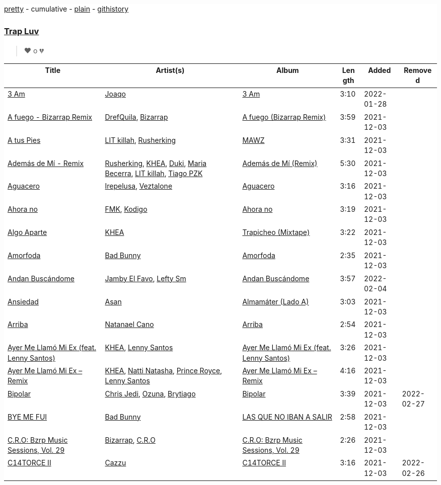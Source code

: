 [pretty](/playlists/pretty/37i9dQZF1DWTLxOkM7PwUb.md) - cumulative - [plain](/playlists/plain/37i9dQZF1DWTLxOkM7PwUb) - [githistory](https://github.githistory.xyz/mackorone/spotify-playlist-archive/blob/main/playlists/plain/37i9dQZF1DWTLxOkM7PwUb)

### [Trap Luv](https://open.spotify.com/playlist/6lpcIVeOfM0gXNeewIFzKd)

> ❤️ o 💔

| Title | Artist(s) | Album | Length | Added | Removed |
|---|---|---|---|---|---|
| [3 Am](https://open.spotify.com/track/6R3iF0udMuVWpA7RECJPYd) | [Joaqo](https://open.spotify.com/artist/3pkc0OK2BmkQKZNgsa8lOc) | [3 Am](https://open.spotify.com/album/67eQL3vf8NK05q8rAwiDyu) | 3:10 | 2022-01-28 |  |
| [A fuego \- Bizarrap Remix](https://open.spotify.com/track/3AKwyujeGxTQSZNbx9Ka3c) | [DrefQuila](https://open.spotify.com/artist/5pughe5rcsOq3GF0utMOs5), [Bizarrap](https://open.spotify.com/artist/716NhGYqD1jl2wI1Qkgq36) | [A fuego \(Bizarrap Remix\)](https://open.spotify.com/album/3s7yFDaJ8eEFQyHvhvD0ap) | 3:59 | 2021-12-03 |  |
| [A tus Pies](https://open.spotify.com/track/6j1fzONzT6xPv85ofe3ZWd) | [LIT killah](https://open.spotify.com/artist/1vqR17Iv8VFdzure1TAXEq), [Rusherking](https://open.spotify.com/artist/3Apb2lGmGJaBmr0TTBJvIZ) | [MAWZ](https://open.spotify.com/album/1SBHFu8QLBlhsqLL7WQtlR) | 3:31 | 2021-12-03 |  |
| [Además de Mí \- Remix](https://open.spotify.com/track/7I8L3vYCLThw2FDrE6LuzE) | [Rusherking](https://open.spotify.com/artist/3Apb2lGmGJaBmr0TTBJvIZ), [KHEA](https://open.spotify.com/artist/4m6ubhNsdwF4psNf3R8kwR), [Duki](https://open.spotify.com/artist/1bAftSH8umNcGZ0uyV7LMg), [Maria Becerra](https://open.spotify.com/artist/1DxLCyH42yaHKGK3cl5bvG), [LIT killah](https://open.spotify.com/artist/1vqR17Iv8VFdzure1TAXEq), [Tiago PZK](https://open.spotify.com/artist/5Y3MV9DZ0d87NnVm56qSY1) | [Además de Mí \(Remix\)](https://open.spotify.com/album/38DYAL9bTbpSQpZwENwj78) | 5:30 | 2021-12-03 |  |
| [Aguacero](https://open.spotify.com/track/2QcHmqNOkYPiTxqvJRTCKa) | [Irepelusa](https://open.spotify.com/artist/3KaNWDYObY73SDpcZBRzuw), [Veztalone](https://open.spotify.com/artist/5KhJh3jJOH5EkZiplQLw5h) | [Aguacero](https://open.spotify.com/album/7g8vsyjuRMKX8dGXdt8c65) | 3:16 | 2021-12-03 |  |
| [Ahora no](https://open.spotify.com/track/1fxwD70zSHgakPFIAC0pz7) | [FMK](https://open.spotify.com/artist/0dUyjgCyjfj5eMx6bX2TWf), [Kodigo](https://open.spotify.com/artist/3hwgckfLtTHdnkf694c7HS) | [Ahora no](https://open.spotify.com/album/532SET2TmoGjvNStD6KzZ8) | 3:19 | 2021-12-03 |  |
| [Algo Aparte](https://open.spotify.com/track/6zCnkDNYK9IJi1WOTNp5h2) | [KHEA](https://open.spotify.com/artist/4m6ubhNsdwF4psNf3R8kwR) | [Trapicheo \(Mixtape\)](https://open.spotify.com/album/3SKOwn9ASrBi8kdvcnKE5H) | 3:22 | 2021-12-03 |  |
| [Amorfoda](https://open.spotify.com/track/3ITvHA9zhZZdBJsOsAUegF) | [Bad Bunny](https://open.spotify.com/artist/4q3ewBCX7sLwd24euuV69X) | [Amorfoda](https://open.spotify.com/album/4annOKYUndCvdKTI969cLV) | 2:35 | 2021-12-03 |  |
| [Andan Buscándome](https://open.spotify.com/track/4T8QAlyvvAdDEcqoE9Ha4t) | [Jamby El Favo](https://open.spotify.com/artist/128ftF9X7Kd7Di2fq3wYVs), [Lefty Sm](https://open.spotify.com/artist/6eXHRfK9Ad3IpMpSAqvcDf) | [Andan Buscándome](https://open.spotify.com/album/6nAAcUnvYG9bYUdJMuGYU0) | 3:57 | 2022-02-04 |  |
| [Ansiedad](https://open.spotify.com/track/7iPnvTc3otHAoQ3gIcHuJS) | [Asan](https://open.spotify.com/artist/6Nl4VXcX86fBMO4YE6oYfN) | [Almamáter \(Lado A\)](https://open.spotify.com/album/6FXIZM29Oeg9J7Is9LNR1v) | 3:03 | 2021-12-03 |  |
| [Arriba](https://open.spotify.com/track/6MOjqs7ngSnZz3J5GZLAfm) | [Natanael Cano](https://open.spotify.com/artist/0elWFr7TW8piilVRYJUe4P) | [Arriba](https://open.spotify.com/album/0HlvBztJb8mQPHUZqZDHzb) | 2:54 | 2021-12-03 |  |
| [Ayer Me Llamó Mi Ex \(feat\. Lenny Santos\)](https://open.spotify.com/track/6C6mUonH6MNdSg5pw7kOc9) | [KHEA](https://open.spotify.com/artist/4m6ubhNsdwF4psNf3R8kwR), [Lenny Santos](https://open.spotify.com/artist/4bODqflR0Wo3i3fCwwCIPq) | [Ayer Me Llamó Mi Ex \(feat\. Lenny Santos\)](https://open.spotify.com/album/0H01i14lrDJtgGU2LFImWL) | 3:26 | 2021-12-03 |  |
| [Ayer Me Llamó Mi Ex – Remix](https://open.spotify.com/track/59nnGpAU3AiL2tD0o2It11) | [KHEA](https://open.spotify.com/artist/4m6ubhNsdwF4psNf3R8kwR), [Natti Natasha](https://open.spotify.com/artist/1GDbiv3spRmZ1XdM1jQbT7), [Prince Royce](https://open.spotify.com/artist/3MHaV05u0io8fQbZ2XPtlC), [Lenny Santos](https://open.spotify.com/artist/4bODqflR0Wo3i3fCwwCIPq) | [Ayer Me Llamó Mi Ex – Remix](https://open.spotify.com/album/1Sgw2Rij4RGIzFzZK2oKWE) | 4:16 | 2021-12-03 |  |
| [Bipolar](https://open.spotify.com/track/4WzsycqZkpkS48H9AAAGux) | [Chris Jedi](https://open.spotify.com/artist/0qTZZWLzuD59Un5r1speHm), [Ozuna](https://open.spotify.com/artist/1i8SpTcr7yvPOmcqrbnVXY), [Brytiago](https://open.spotify.com/artist/00XhexlJEXQstHimpZN910) | [Bipolar](https://open.spotify.com/album/3VnPV75DGyQMdljH0OHgx3) | 3:39 | 2021-12-03 | 2022-02-27 |
| [BYE ME FUI](https://open.spotify.com/track/0FktnzDqjClqU6iqOZVEs2) | [Bad Bunny](https://open.spotify.com/artist/4q3ewBCX7sLwd24euuV69X) | [LAS QUE NO IBAN A SALIR](https://open.spotify.com/album/4gvQO5mEuhbMSrLIuwXkmz) | 2:58 | 2021-12-03 |  |
| [C.R.O: Bzrp Music Sessions, Vol\. 29](https://open.spotify.com/track/0qPbQWcqNDVrReSSvMoJxk) | [Bizarrap](https://open.spotify.com/artist/716NhGYqD1jl2wI1Qkgq36), [C.R.O](https://open.spotify.com/artist/4puAp107dCehraE47QXVQX) | [C.R.O: Bzrp Music Sessions, Vol\. 29](https://open.spotify.com/album/6JRgIvDqCA1WxzEhV52zny) | 2:26 | 2021-12-03 |  |
| [C14TORCE II](https://open.spotify.com/track/2e2ZtZbe6rQoOnUizqowNT) | [Cazzu](https://open.spotify.com/artist/6w3SkAHYPsQ1bxV7VDlG5y) | [C14TORCE II](https://open.spotify.com/album/7xKDKUJqp6Q2hxpH3ny9Jk) | 3:16 | 2021-12-03 | 2022-02-26 |
